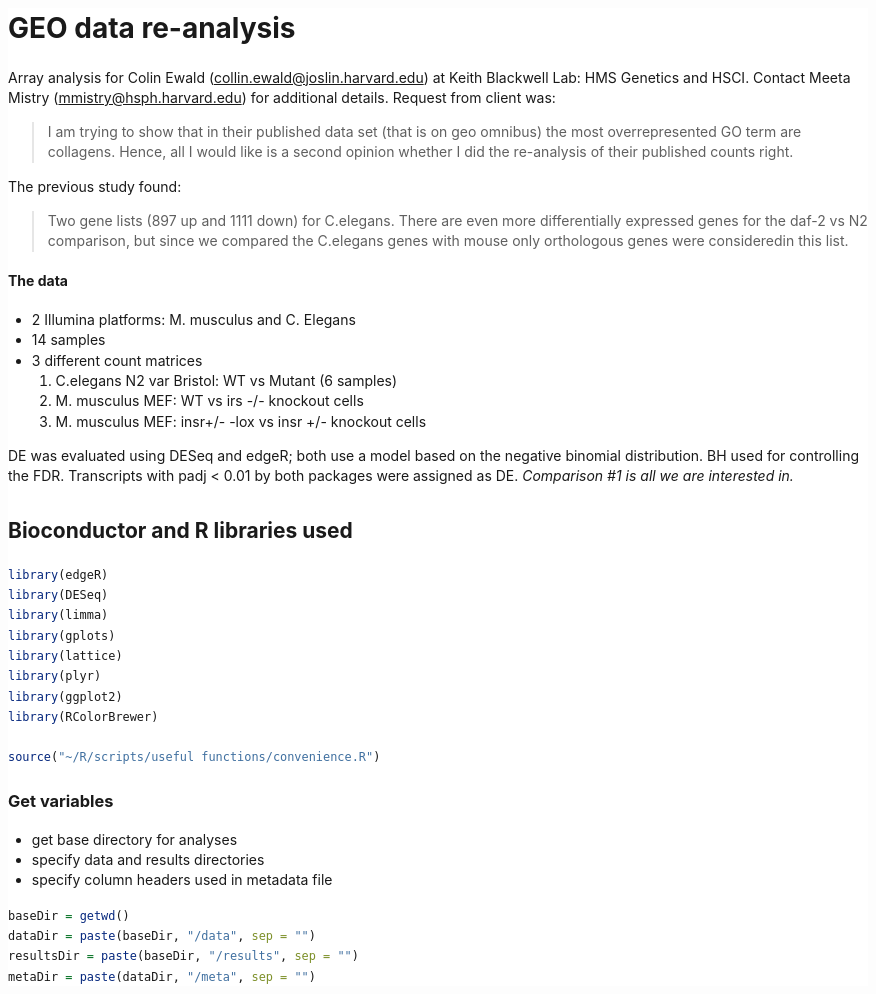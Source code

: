 
GEO data re-analysis
========================================================




Array analysis for Colin Ewald (collin.ewald@joslin.harvard.edu) at Keith Blackwell Lab: HMS Genetics and HSCI. Contact Meeta Mistry (mmistry@hsph.harvard.edu) for additional details. Request from client was:

> I am trying to show that in their published data set (that is on geo omnibus) the most overrepresented GO term are collagens. Hence, all I would like is a second opinion whether I did the re-analysis of their published counts right.

The previous study found:
> Two gene lists (897 up and 1111 down) for C.elegans. There are even more differentially expressed genes for the daf-2 vs N2 comparison, but since we compared the C.elegans genes with mouse only orthologous genes were consideredin this list.

#### The data
- 2 Illumina platforms: M. musculus and C. Elegans
- 14 samples
- 3 different count matrices
  1. C.elegans N2 var Bristol: WT vs Mutant (6 samples)
  2. M. musculus MEF: WT vs irs -/- knockout cells
  3. M. musculus MEF: insr+/- -lox vs insr +/- knockout cells

DE was evaluated using DESeq and edgeR; both use a model based on the negative binomial distribution. BH used for controlling the FDR. Transcripts with padj < 0.01 by both packages were assigned as DE. *Comparison #1 is all we are interested in.*


## Bioconductor and R libraries used

```r
library(edgeR)
library(DESeq)
library(limma)
library(gplots)
library(lattice)
library(plyr)
library(ggplot2)
library(RColorBrewer)

source("~/R/scripts/useful functions/convenience.R")
```


### Get variables
- get base directory for analyses
- specify data and results directories
- specify column headers used in metadata file


```r
baseDir = getwd()
dataDir = paste(baseDir, "/data", sep = "")
resultsDir = paste(baseDir, "/results", sep = "")
metaDir = paste(dataDir, "/meta", sep = "")
```
